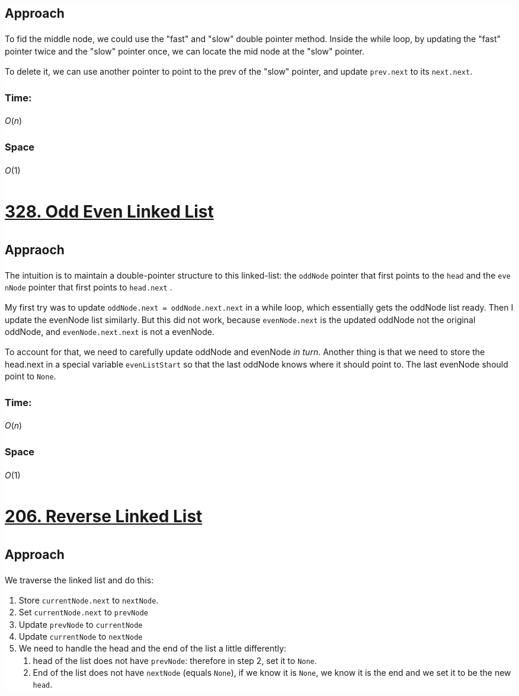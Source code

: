 ## Approach

To fid the middle node, we could use the "fast" and "slow" double pointer method. Inside the while loop, by updating the "fast" pointer twice and the "slow" pointer once, we can locate the mid node at the "slow" pointer. 

To delete it, we can use another pointer to point to the prev of the "slow" pointer, and update `prev.next` to its `next.next`. 

### Time:

$O(n)$

### Space

$O(1)$

# [328. Odd Even Linked List](https://leetcode.com/problems/odd-even-linked-list/)

## Appraoch

The intuition is to maintain a double-pointer structure to this linked-list: the `oddNode` pointer that first points to the `head` and the `evenNode` pointer that first points to `head.next` . 

My first try was to update `oddNode.next = oddNode.next.next` in a while loop, which essentially gets the oddNode list ready. Then I update the evenNode list similarly. But this did not work, because `evenNode.next` is the updated oddNode not the original oddNode, and `evenNode.next.next` is not a evenNode. 

To account for that, we need to carefully update oddNode and evenNode *in turn*. Another thing is that we need to store the head.next in a special variable `evenListStart` so that the last oddNode knows where it should point to. The last evenNode should point to `None`. 

### Time:

$O(n)$

### Space

$O(1)$

# [206. Reverse Linked List](https://leetcode.com/problems/reverse-linked-list/)

## Approach 

We traverse the linked list and do this: 

1. Store `currentNode.next` to  `nextNode`. 
2. Set `currentNode.next` to `prevNode`
3. Update `prevNode` to `currentNode`
4. Update `currentNode` to `nextNode`
5. We need to handle the head and the end of the list a little differently:
   1. head of the list does not have `prevNode`: therefore in step 2, set it to `None`.
   2. End of the list does not have `nextNode` (equals `None`), if we know it is `None`, we know it is the end and we set it to be the new `head`.
